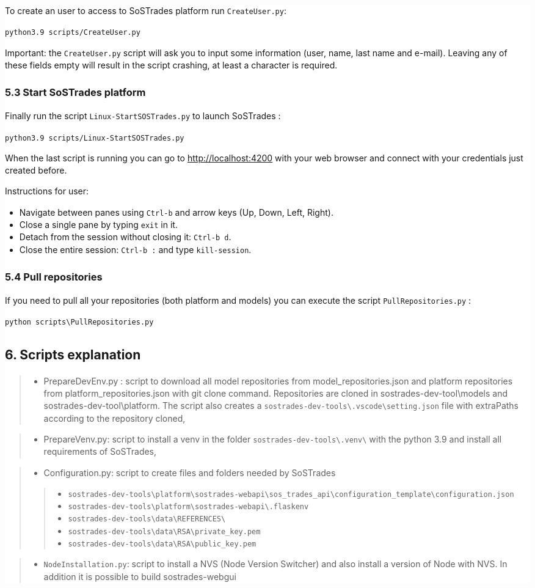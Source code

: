 To create an user to access to SoSTrades platform run `CreateUser.py`:

```bash
python3.9 scripts/CreateUser.py
```
Important: the `CreateUser.py` script will ask you to input some information (user, name, last name and e-mail). Leaving any of these fields empty will result in the script crashing, at least a character is required. 



### 5.3 Start SoSTrades platform 

Finally run the script `Linux-StartSOSTrades.py` to launch SoSTrades :

```bash
python3.9 scripts/Linux-StartSOSTrades.py
```

When the last script is running you can go to [http://localhost:4200](http://localhost:4200) with your web browser and connect with your credentials just created before.


Instructions for user:
- Navigate between panes using `Ctrl-b` and arrow keys (Up, Down, Left, Right).
- Close a single pane by typing `exit` in it.
- Detach from the session without closing it: `Ctrl-b d`.
- Close the entire session: `Ctrl-b :` and type `kill-session`.

### 5.4 Pull repositories

If you need to pull all your repositories (both platform and models) you can execute the script `PullRepositories.py` : 

```
python scripts\PullRepositories.py
```

## 6. Scripts explanation
> - PrepareDevEnv.py : script to download all model repositories from model_repositories.json and platform repositories from platform_repositories.json with git clone command. Repositories are cloned in sostrades-dev-tool\models and sostrades-dev-tool\platform. The script also creates a `sostrades-dev-tools\.vscode\setting.json` file with extraPaths according to the repository cloned,

> - PrepareVenv.py: script to install a venv in the folder `sostrades-dev-tools\.venv\` with the python 3.9 and install all requirements of SoSTrades,

> - Configuration.py: script to create files and folders needed by SoSTrades
>> - `sostrades-dev-tools\platform\sostrades-webapi\sos_trades_api\configuration_template\configuration.json`
>> - `sostrades-dev-tools\platform\sostrades-webapi\.flaskenv`
>> - `sostrades-dev-tools\data\REFERENCES\`
>> - `sostrades-dev-tools\data\RSA\private_key.pem`
>> - `sostrades-dev-tools\data\RSA\public_key.pem`

> - `NodeInstallation.py`: script to install a NVS (Node Version Switcher) and also install a version of Node with NVS. In addition it is possible to build sostrades-webgui

